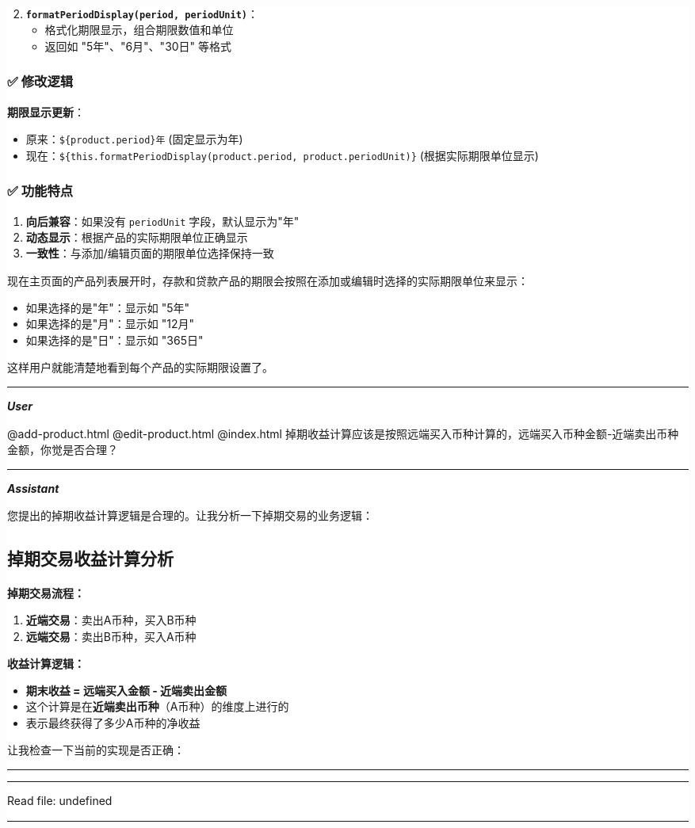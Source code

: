 2. **`formatPeriodDisplay(period, periodUnit)`**：
   - 格式化期限显示，组合期限数值和单位
   - 返回如 "5年"、"6月"、"30日" 等格式

### ✅ 修改逻辑

**期限显示更新**：
- 原来：`${product.period}年` (固定显示为年)
- 现在：`${this.formatPeriodDisplay(product.period, product.periodUnit)}` (根据实际期限单位显示)

### ✅ 功能特点

1. **向后兼容**：如果没有 `periodUnit` 字段，默认显示为"年"
2. **动态显示**：根据产品的实际期限单位正确显示
3. **一致性**：与添加/编辑页面的期限单位选择保持一致

现在主页面的产品列表展开时，存款和贷款产品的期限会按照在添加或编辑时选择的实际期限单位来显示：
- 如果选择的是"年"：显示如 "5年"
- 如果选择的是"月"：显示如 "12月"  
- 如果选择的是"日"：显示如 "365日"

这样用户就能清楚地看到每个产品的实际期限设置了。

---

_**User**_

@add-product.html @edit-product.html @index.html 掉期收益计算应该是按照远端买入币种计算的，远端买入币种金额-近端卖出币种金额，你觉是否合理？

---

_**Assistant**_

您提出的掉期收益计算逻辑是合理的。让我分析一下掉期交易的业务逻辑：

## 掉期交易收益计算分析

**掉期交易流程：**
1. **近端交易**：卖出A币种，买入B币种
2. **远端交易**：卖出B币种，买入A币种

**收益计算逻辑：**
- **期末收益 = 远端买入金额 - 近端卖出金额**
- 这个计算是在**近端卖出币种**（A币种）的维度上进行的
- 表示最终获得了多少A币种的净收益

让我检查一下当前的实现是否正确：


---



---

Read file: undefined

---
